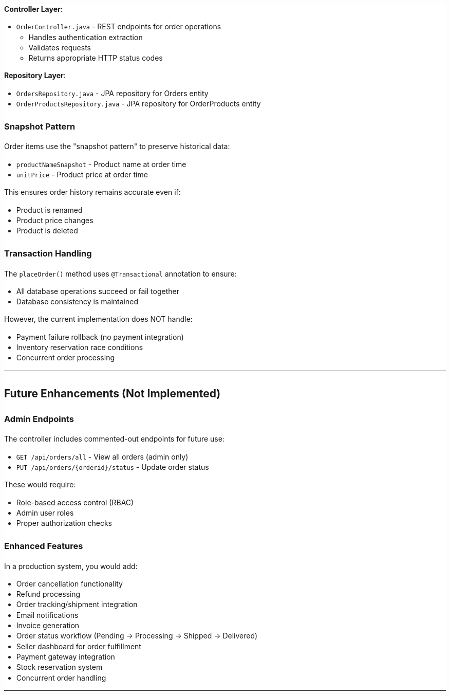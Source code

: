 **Controller Layer**:
- `OrderController.java` - REST endpoints for order operations
  - Handles authentication extraction
  - Validates requests
  - Returns appropriate HTTP status codes

**Repository Layer**:
- `OrdersRepository.java` - JPA repository for Orders entity
- `OrderProductsRepository.java` - JPA repository for OrderProducts entity

### Snapshot Pattern
Order items use the "snapshot pattern" to preserve historical data:
- `productNameSnapshot` - Product name at order time
- `unitPrice` - Product price at order time

This ensures order history remains accurate even if:
- Product is renamed
- Product price changes
- Product is deleted

### Transaction Handling
The `placeOrder()` method uses `@Transactional` annotation to ensure:
- All database operations succeed or fail together
- Database consistency is maintained

However, the current implementation does NOT handle:
- Payment failure rollback (no payment integration)
- Inventory reservation race conditions
- Concurrent order processing

---

## Future Enhancements (Not Implemented)

### Admin Endpoints
The controller includes commented-out endpoints for future use:
- `GET /api/orders/all` - View all orders (admin only)
- `PUT /api/orders/{orderid}/status` - Update order status

These would require:
- Role-based access control (RBAC)
- Admin user roles
- Proper authorization checks

### Enhanced Features
In a production system, you would add:
- Order cancellation functionality
- Refund processing
- Order tracking/shipment integration
- Email notifications
- Invoice generation
- Order status workflow (Pending → Processing → Shipped → Delivered)
- Seller dashboard for order fulfillment
- Payment gateway integration
- Stock reservation system
- Concurrent order handling

---